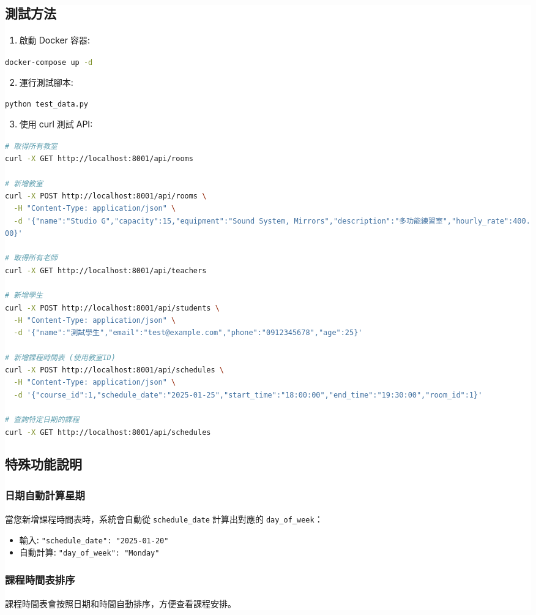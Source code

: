 ## 測試方法

1. 啟動 Docker 容器:
```bash
docker-compose up -d
```

2. 運行測試腳本:
```bash
python test_data.py
```

3. 使用 curl 測試 API:
```bash
# 取得所有教室
curl -X GET http://localhost:8001/api/rooms

# 新增教室
curl -X POST http://localhost:8001/api/rooms \
  -H "Content-Type: application/json" \
  -d '{"name":"Studio G","capacity":15,"equipment":"Sound System, Mirrors","description":"多功能練習室","hourly_rate":400.00}'

# 取得所有老師
curl -X GET http://localhost:8001/api/teachers

# 新增學生
curl -X POST http://localhost:8001/api/students \
  -H "Content-Type: application/json" \
  -d '{"name":"測試學生","email":"test@example.com","phone":"0912345678","age":25}'

# 新增課程時間表 (使用教室ID)
curl -X POST http://localhost:8001/api/schedules \
  -H "Content-Type: application/json" \
  -d '{"course_id":1,"schedule_date":"2025-01-25","start_time":"18:00:00","end_time":"19:30:00","room_id":1}'

# 查詢特定日期的課程
curl -X GET http://localhost:8001/api/schedules
```

## 特殊功能說明

### 日期自動計算星期
當您新增課程時間表時，系統會自動從 `schedule_date` 計算出對應的 `day_of_week`：
- 輸入: `"schedule_date": "2025-01-20"`
- 自動計算: `"day_of_week": "Monday"`

### 課程時間表排序
課程時間表會按照日期和時間自動排序，方便查看課程安排。
